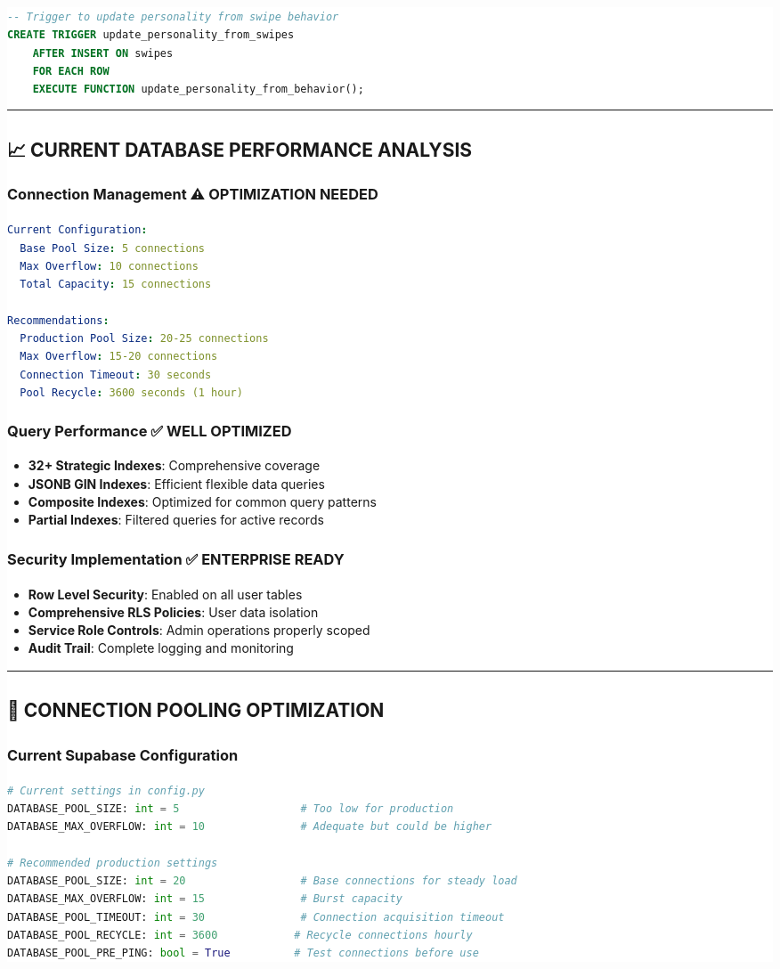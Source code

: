 ```sql
-- Trigger to update personality from swipe behavior
CREATE TRIGGER update_personality_from_swipes
    AFTER INSERT ON swipes
    FOR EACH ROW
    EXECUTE FUNCTION update_personality_from_behavior();
```

---

## 📈 CURRENT DATABASE PERFORMANCE ANALYSIS

### Connection Management ⚠️ OPTIMIZATION NEEDED
```yaml
Current Configuration:
  Base Pool Size: 5 connections
  Max Overflow: 10 connections  
  Total Capacity: 15 connections
  
Recommendations:
  Production Pool Size: 20-25 connections
  Max Overflow: 15-20 connections
  Connection Timeout: 30 seconds
  Pool Recycle: 3600 seconds (1 hour)
```

### Query Performance ✅ WELL OPTIMIZED
- **32+ Strategic Indexes**: Comprehensive coverage
- **JSONB GIN Indexes**: Efficient flexible data queries
- **Composite Indexes**: Optimized for common query patterns
- **Partial Indexes**: Filtered queries for active records

### Security Implementation ✅ ENTERPRISE READY
- **Row Level Security**: Enabled on all user tables
- **Comprehensive RLS Policies**: User data isolation
- **Service Role Controls**: Admin operations properly scoped
- **Audit Trail**: Complete logging and monitoring

---

## 🔧 CONNECTION POOLING OPTIMIZATION

### Current Supabase Configuration
```python
# Current settings in config.py
DATABASE_POOL_SIZE: int = 5                   # Too low for production
DATABASE_MAX_OVERFLOW: int = 10               # Adequate but could be higher

# Recommended production settings
DATABASE_POOL_SIZE: int = 20                  # Base connections for steady load
DATABASE_MAX_OVERFLOW: int = 15               # Burst capacity
DATABASE_POOL_TIMEOUT: int = 30               # Connection acquisition timeout
DATABASE_POOL_RECYCLE: int = 3600            # Recycle connections hourly
DATABASE_POOL_PRE_PING: bool = True          # Test connections before use
```
